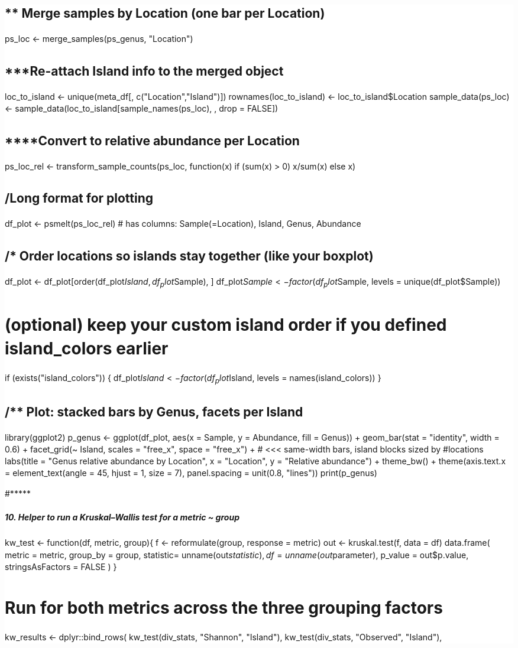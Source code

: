 ## ** Merge samples by Location (one bar per Location)
ps_loc <- merge_samples(ps_genus, "Location")

## ***Re-attach Island info to the merged object
loc_to_island <- unique(meta_df[, c("Location","Island")])
rownames(loc_to_island) <- loc_to_island$Location
sample_data(ps_loc) <- sample_data(loc_to_island[sample_names(ps_loc), , drop = FALSE])

## ****Convert to relative abundance per Location
ps_loc_rel <- transform_sample_counts(ps_loc, function(x) if (sum(x) > 0) x/sum(x) else x)

## /Long format for plotting
df_plot <- psmelt(ps_loc_rel)   # has columns: Sample(=Location), Island, Genus, Abundance

## /* Order locations so islands stay together (like your boxplot)
df_plot <- df_plot[order(df_plot$Island, df_plot$Sample), ]
df_plot$Sample <- factor(df_plot$Sample, levels = unique(df_plot$Sample))
# (optional) keep your custom island order if you defined island_colors earlier
if (exists("island_colors")) {
  df_plot$Island <- factor(df_plot$Island, levels = names(island_colors))
}

## /** Plot: stacked bars by Genus, facets per Island
library(ggplot2)
p_genus <- ggplot(df_plot, aes(x = Sample, y = Abundance, fill = Genus)) +
  geom_bar(stat = "identity", width = 0.6) +
  facet_grid(~ Island, scales = "free_x", space = "free_x") +  # <<< same-width bars, island blocks sized by #locations
  labs(title = "Genus relative abundance by Location",
       x = "Location", y = "Relative abundance") +
  theme_bw() +
  theme(axis.text.x = element_text(angle = 45, hjust = 1, size = 7),
        panel.spacing = unit(0.8, "lines"))
print(p_genus)

#*****

##### 10. Helper to run a Kruskal–Wallis test for a metric ~ group
kw_test <- function(df, metric, group){
  f <- reformulate(group, response = metric)
  out <- kruskal.test(f, data = df)
  data.frame(
    metric   = metric,
    group_by = group,
    statistic= unname(out$statistic),
    df       = unname(out$parameter),
    p_value  = out$p.value,
    stringsAsFactors = FALSE
  )
}
# Run for both metrics across the three grouping factors
kw_results <- dplyr::bind_rows(
  kw_test(div_stats, "Shannon",  "Island"),
  kw_test(div_stats, "Observed", "Island"),